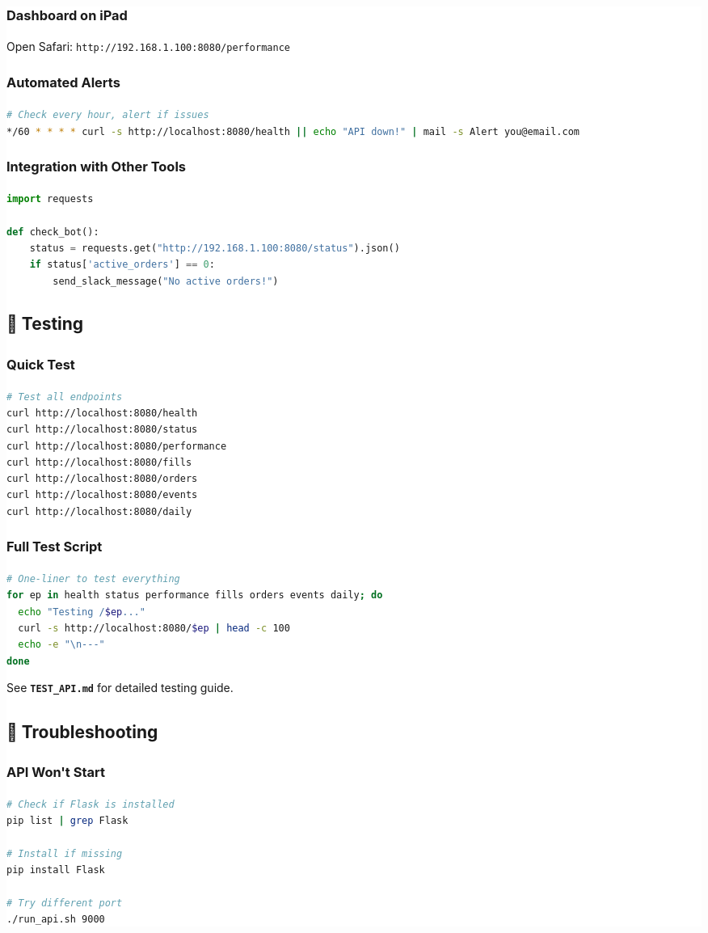 ### Dashboard on iPad
Open Safari: `http://192.168.1.100:8080/performance`

### Automated Alerts
```bash
# Check every hour, alert if issues
*/60 * * * * curl -s http://localhost:8080/health || echo "API down!" | mail -s Alert you@email.com
```

### Integration with Other Tools
```python
import requests

def check_bot():
    status = requests.get("http://192.168.1.100:8080/status").json()
    if status['active_orders'] == 0:
        send_slack_message("No active orders!")
```

## 🧪 Testing

### Quick Test
```bash
# Test all endpoints
curl http://localhost:8080/health
curl http://localhost:8080/status
curl http://localhost:8080/performance
curl http://localhost:8080/fills
curl http://localhost:8080/orders
curl http://localhost:8080/events
curl http://localhost:8080/daily
```

### Full Test Script
```bash
# One-liner to test everything
for ep in health status performance fills orders events daily; do
  echo "Testing /$ep..."
  curl -s http://localhost:8080/$ep | head -c 100
  echo -e "\n---"
done
```

See **`TEST_API.md`** for detailed testing guide.

## 🐛 Troubleshooting

### API Won't Start
```bash
# Check if Flask is installed
pip list | grep Flask

# Install if missing
pip install Flask

# Try different port
./run_api.sh 9000
```
